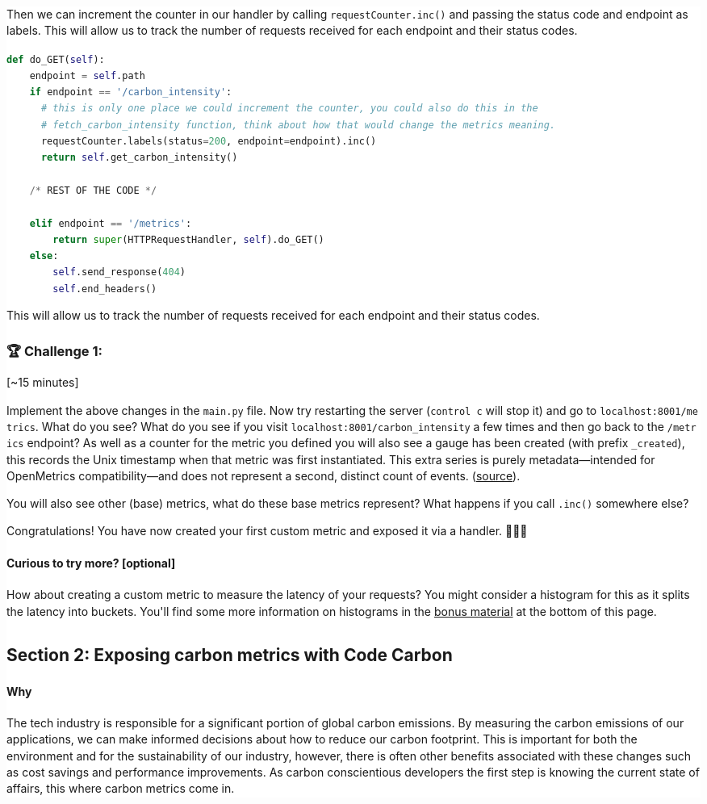Then we can increment the counter in our handler by calling `requestCounter.inc()` and passing the status code and endpoint as labels. This will allow us to track the number of requests received for each endpoint and their status codes.

``` main.py
def do_GET(self):
    endpoint = self.path 
    if endpoint == '/carbon_intensity':
      # this is only one place we could increment the counter, you could also do this in the
      # fetch_carbon_intensity function, think about how that would change the metrics meaning.
      requestCounter.labels(status=200, endpoint=endpoint).inc()
      return self.get_carbon_intensity()

    /* REST OF THE CODE */

    elif endpoint == '/metrics':
        return super(HTTPRequestHandler, self).do_GET()
    else:
        self.send_response(404)
        self.end_headers()
```
This will allow us to track the number of requests received for each endpoint and their status codes.

### 🏆 Challenge 1:
[~15 minutes]

Implement the above changes in the `main.py` file. Now try restarting the server (`control c` will stop it) and go to `localhost:8001/metrics`. What do you see? What do you see if you visit `localhost:8001/carbon_intensity` a few times and then go back to the `/metrics` endpoint? As well as a counter for the metric you defined you will also see a gauge has been created (with prefix `_created`), this records the Unix timestamp when that metric was first instantiated. This extra series is purely metadata—intended for OpenMetrics compatibility—and does not represent a second, distinct count of events. ([source](https://prometheus.github.io/client_python/instrumenting/)).

You will also see other (base) metrics, what do these base metrics represent? What happens if you call `.inc()` somewhere else?

Congratulations! You have now created your first custom metric and exposed it via a handler. 🎉🎉🎉

#### Curious to try more? [optional]

How about creating a custom metric to measure the latency of your requests? You might consider a histogram for this as it splits the latency into buckets. You'll find some more information on histograms in the [bonus material](#bonus-material-histograms-in-prometheus) at the bottom of this page.


## Section 2: Exposing carbon metrics with Code Carbon

#### Why

The tech industry is responsible for a significant portion of global carbon emissions. By measuring the carbon emissions of our applications, we can make informed decisions about how to reduce our carbon footprint. This is important for both the environment and for the sustainability of our industry, however, there is often other benefits associated with these changes such as cost savings and performance improvements. As carbon conscientious developers the first step is knowing the current state of affairs, this where carbon metrics come in.
